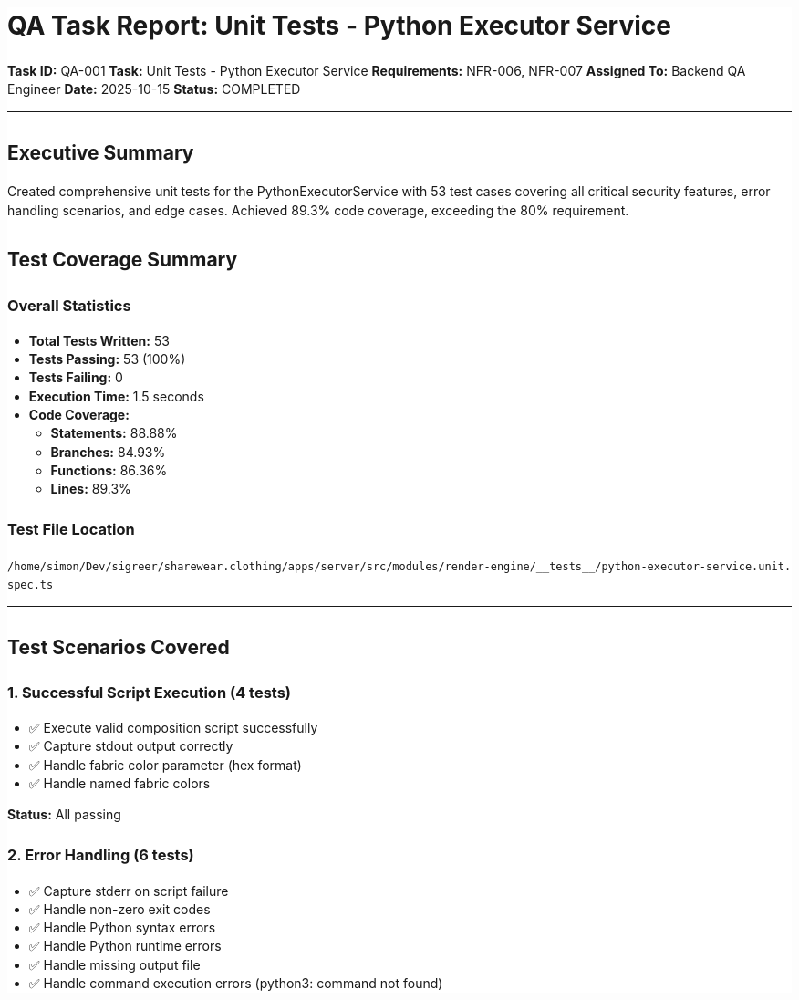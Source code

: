 # QA Task Report: Unit Tests - Python Executor Service

**Task ID:** QA-001
**Task:** Unit Tests - Python Executor Service
**Requirements:** NFR-006, NFR-007
**Assigned To:** Backend QA Engineer
**Date:** 2025-10-15
**Status:** COMPLETED

---

## Executive Summary

Created comprehensive unit tests for the PythonExecutorService with 53 test cases covering all critical security features, error handling scenarios, and edge cases. Achieved 89.3% code coverage, exceeding the 80% requirement.

## Test Coverage Summary

### Overall Statistics
- **Total Tests Written:** 53
- **Tests Passing:** 53 (100%)
- **Tests Failing:** 0
- **Execution Time:** 1.5 seconds
- **Code Coverage:**
  - **Statements:** 88.88%
  - **Branches:** 84.93%
  - **Functions:** 86.36%
  - **Lines:** 89.3%

### Test File Location
`/home/simon/Dev/sigreer/sharewear.clothing/apps/server/src/modules/render-engine/__tests__/python-executor-service.unit.spec.ts`

---

## Test Scenarios Covered

### 1. Successful Script Execution (4 tests)
- ✅ Execute valid composition script successfully
- ✅ Capture stdout output correctly
- ✅ Handle fabric color parameter (hex format)
- ✅ Handle named fabric colors

**Status:** All passing

### 2. Error Handling (6 tests)
- ✅ Capture stderr on script failure
- ✅ Handle non-zero exit codes
- ✅ Handle Python syntax errors
- ✅ Handle Python runtime errors
- ✅ Handle missing output file
- ✅ Handle command execution errors (python3: command not found)

